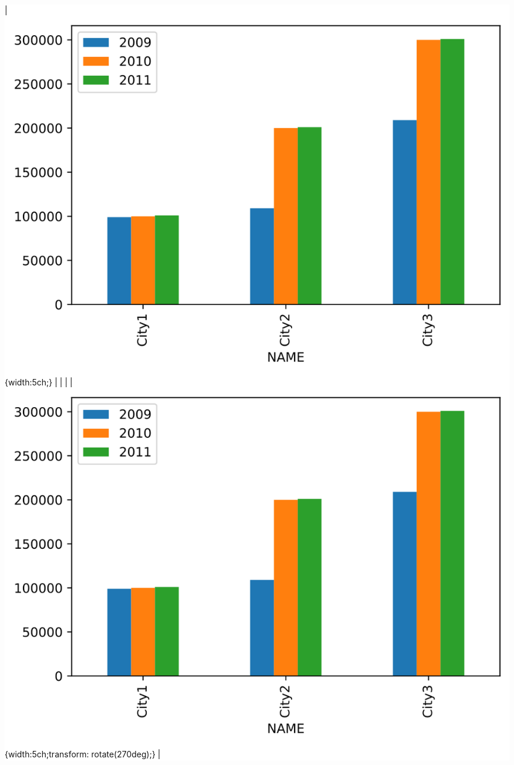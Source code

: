 | ![image](./test.svg){width:5ch;} |                                 | 
|                                  |![image](./test.svg){width:5ch;transform: rotate(270deg);} | 
